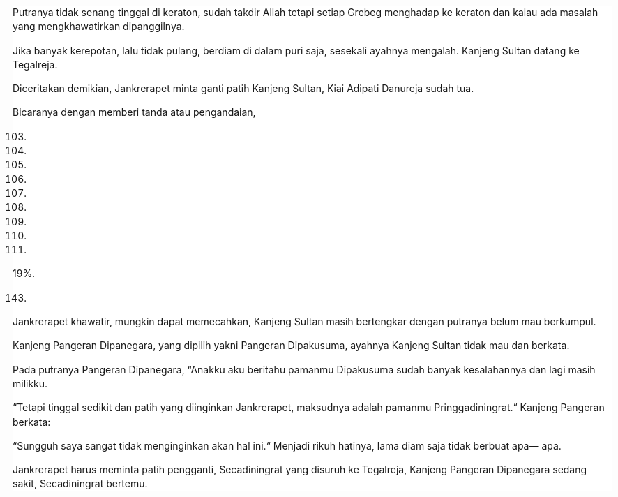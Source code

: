 Putranya tidak senang tinggal di keraton, sudah takdir Allah
tetapi setiap Grebeg menghadap ke keraton dan kalau ada
masalah yang mengkhawatirkan dipanggilnya.

Jika banyak kerepotan, lalu tidak pulang, berdiam di dalam
puri saja, sesekali ayahnya mengalah. Kanjeng Sultan datang
ke Tegalreja.

Diceritakan demikian, Jankrerapet minta ganti patih Kanjeng
Sultan, Kiai Adipati Danureja sudah tua.

Bicaranya dengan memberi tanda atau pengandaian,

 

 



103.

104.

105.

106.

107.

108.

109.

110.

111.

19%.

143.

Jankrerapet khawatir, mungkin dapat memecahkan, Kanjeng
Sultan masih bertengkar dengan putranya belum mau
berkumpul.

Kanjeng Pangeran Dipanegara, yang dipilih yakni Pangeran
Dipakusuma, ayahnya Kanjeng Sultan tidak mau dan
berkata.

Pada putranya Pangeran Dipanegara, “Anakku aku beritahu
pamanmu Dipakusuma sudah banyak kesalahannya dan lagi
masih milikku.

“Tetapi tinggal sedikit dan patih yang diinginkan Jankrerapet,
maksudnya adalah pamanmu Pringgadiningrat.“ Kanjeng
Pangeran berkata:

“Sungguh saya sangat tidak menginginkan akan hal ini.“
Menjadi rikuh hatinya, lama diam saja tidak berbuat apa—
apa.

Jankrerapet harus meminta patih pengganti, Secadiningrat
yang disuruh ke Tegalreja, Kanjeng Pangeran Dipanegara
sedang sakit, Secadiningrat bertemu.

